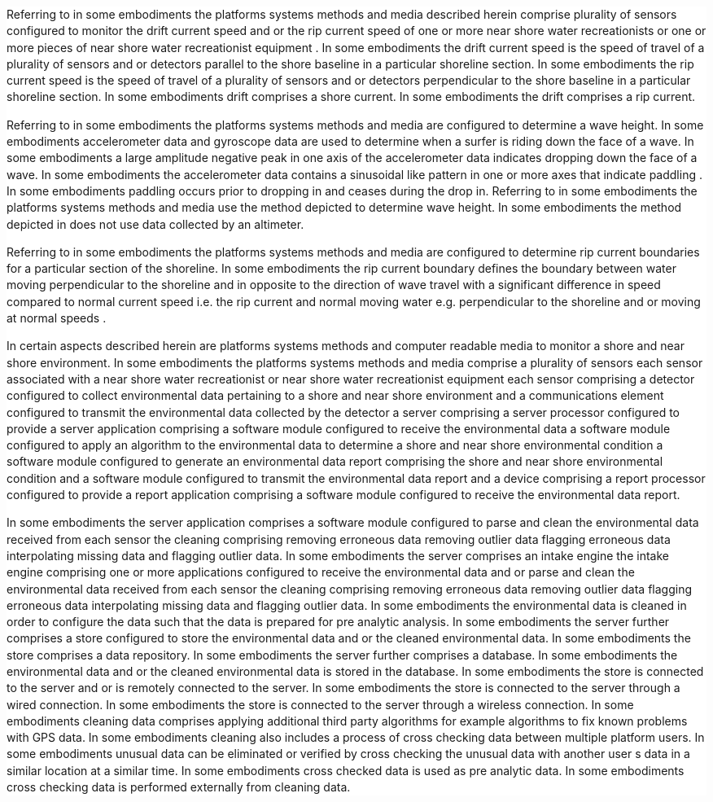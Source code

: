 Referring to in some embodiments the platforms systems methods and media described herein comprise plurality of sensors configured to monitor the drift current speed and or the rip current speed of one or more near shore water recreationists or one or more pieces of near shore water recreationist equipment . In some embodiments the drift current speed is the speed of travel of a plurality of sensors and or detectors parallel to the shore baseline in a particular shoreline section. In some embodiments the rip current speed is the speed of travel of a plurality of sensors and or detectors perpendicular to the shore baseline in a particular shoreline section. In some embodiments drift comprises a shore current. In some embodiments the drift comprises a rip current.

Referring to in some embodiments the platforms systems methods and media are configured to determine a wave height. In some embodiments accelerometer data and gyroscope data are used to determine when a surfer is riding down the face of a wave. In some embodiments a large amplitude negative peak in one axis of the accelerometer data indicates dropping down the face of a wave. In some embodiments the accelerometer data contains a sinusoidal like pattern in one or more axes that indicate paddling . In some embodiments paddling occurs prior to dropping in and ceases during the drop in. Referring to in some embodiments the platforms systems methods and media use the method depicted to determine wave height. In some embodiments the method depicted in does not use data collected by an altimeter.

Referring to in some embodiments the platforms systems methods and media are configured to determine rip current boundaries for a particular section of the shoreline. In some embodiments the rip current boundary defines the boundary between water moving perpendicular to the shoreline and in opposite to the direction of wave travel with a significant difference in speed compared to normal current speed i.e. the rip current and normal moving water e.g. perpendicular to the shoreline and or moving at normal speeds .

In certain aspects described herein are platforms systems methods and computer readable media to monitor a shore and near shore environment. In some embodiments the platforms systems methods and media comprise a plurality of sensors each sensor associated with a near shore water recreationist or near shore water recreationist equipment each sensor comprising a detector configured to collect environmental data pertaining to a shore and near shore environment and a communications element configured to transmit the environmental data collected by the detector a server comprising a server processor configured to provide a server application comprising a software module configured to receive the environmental data a software module configured to apply an algorithm to the environmental data to determine a shore and near shore environmental condition a software module configured to generate an environmental data report comprising the shore and near shore environmental condition and a software module configured to transmit the environmental data report and a device comprising a report processor configured to provide a report application comprising a software module configured to receive the environmental data report.

In some embodiments the server application comprises a software module configured to parse and clean the environmental data received from each sensor the cleaning comprising removing erroneous data removing outlier data flagging erroneous data interpolating missing data and flagging outlier data. In some embodiments the server comprises an intake engine the intake engine comprising one or more applications configured to receive the environmental data and or parse and clean the environmental data received from each sensor the cleaning comprising removing erroneous data removing outlier data flagging erroneous data interpolating missing data and flagging outlier data. In some embodiments the environmental data is cleaned in order to configure the data such that the data is prepared for pre analytic analysis. In some embodiments the server further comprises a store configured to store the environmental data and or the cleaned environmental data. In some embodiments the store comprises a data repository. In some embodiments the server further comprises a database. In some embodiments the environmental data and or the cleaned environmental data is stored in the database. In some embodiments the store is connected to the server and or is remotely connected to the server. In some embodiments the store is connected to the server through a wired connection. In some embodiments the store is connected to the server through a wireless connection. In some embodiments cleaning data comprises applying additional third party algorithms for example algorithms to fix known problems with GPS data. In some embodiments cleaning also includes a process of cross checking data between multiple platform users. In some embodiments unusual data can be eliminated or verified by cross checking the unusual data with another user s data in a similar location at a similar time. In some embodiments cross checked data is used as pre analytic data. In some embodiments cross checking data is performed externally from cleaning data.
